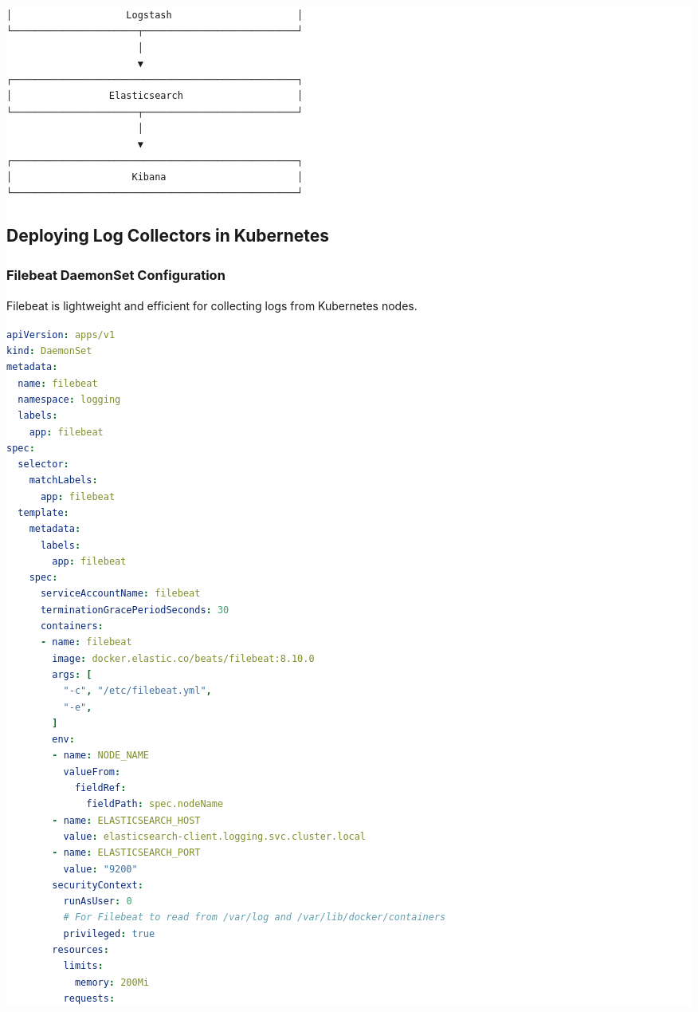 ```
│                    Logstash                      │
└──────────────────────┬───────────────────────────┘
                       │
                       ▼
┌──────────────────────────────────────────────────┐
│                 Elasticsearch                    │
└──────────────────────┬───────────────────────────┘
                       │
                       ▼
┌──────────────────────────────────────────────────┐
│                     Kibana                       │
└──────────────────────────────────────────────────┘
```

## Deploying Log Collectors in Kubernetes

### Filebeat DaemonSet Configuration

Filebeat is lightweight and efficient for collecting logs from Kubernetes nodes.

```yaml
apiVersion: apps/v1
kind: DaemonSet
metadata:
  name: filebeat
  namespace: logging
  labels:
    app: filebeat
spec:
  selector:
    matchLabels:
      app: filebeat
  template:
    metadata:
      labels:
        app: filebeat
    spec:
      serviceAccountName: filebeat
      terminationGracePeriodSeconds: 30
      containers:
      - name: filebeat
        image: docker.elastic.co/beats/filebeat:8.10.0
        args: [
          "-c", "/etc/filebeat.yml",
          "-e",
        ]
        env:
        - name: NODE_NAME
          valueFrom:
            fieldRef:
              fieldPath: spec.nodeName
        - name: ELASTICSEARCH_HOST
          value: elasticsearch-client.logging.svc.cluster.local
        - name: ELASTICSEARCH_PORT
          value: "9200"
        securityContext:
          runAsUser: 0
          # For Filebeat to read from /var/log and /var/lib/docker/containers
          privileged: true
        resources:
          limits:
            memory: 200Mi
          requests:
```